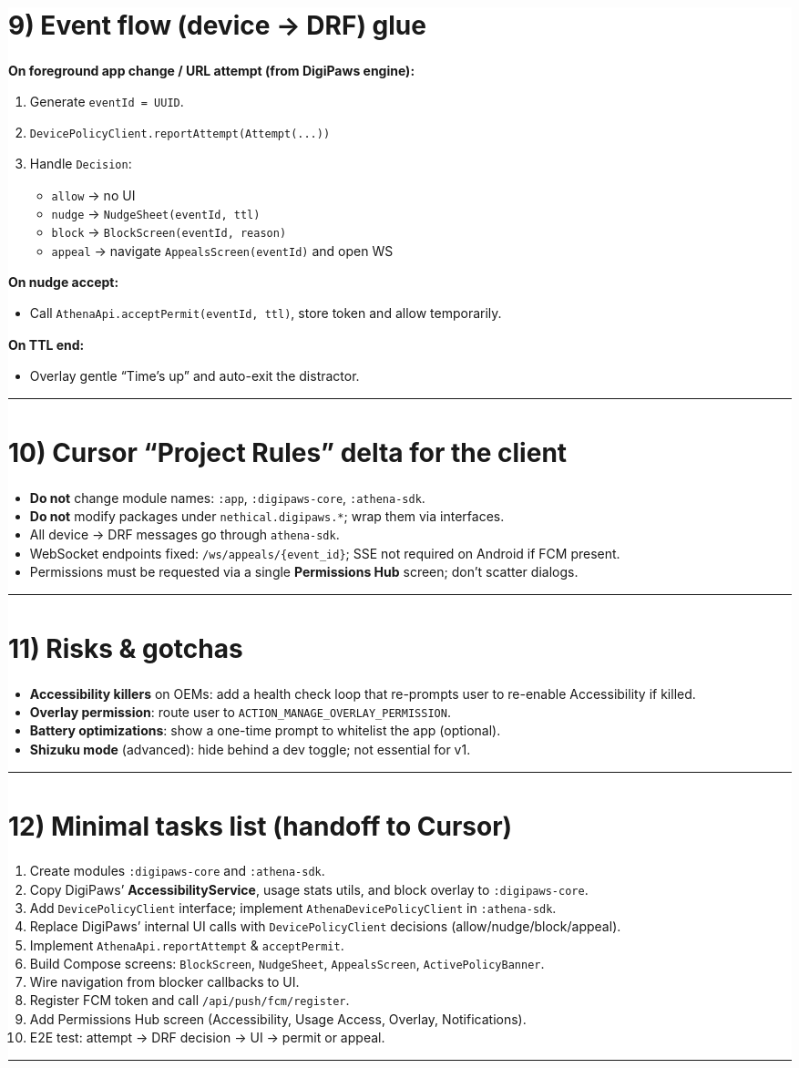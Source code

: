 
# 9) Event flow (device → DRF) glue

**On foreground app change / URL attempt (from DigiPaws engine):**

1. Generate `eventId = UUID`.
2. `DevicePolicyClient.reportAttempt(Attempt(...))`
3. Handle `Decision`:

   * `allow` → no UI
   * `nudge` → `NudgeSheet(eventId, ttl)`
   * `block` → `BlockScreen(eventId, reason)`
   * `appeal` → navigate `AppealsScreen(eventId)` and open WS

**On nudge accept:**

* Call `AthenaApi.acceptPermit(eventId, ttl)`, store token and allow temporarily.

**On TTL end:**

* Overlay gentle “Time’s up” and auto-exit the distractor.

---

# 10) Cursor “Project Rules” delta for the client

* **Do not** change module names: `:app`, `:digipaws-core`, `:athena-sdk`.
* **Do not** modify packages under `nethical.digipaws.*`; wrap them via interfaces.
* All device → DRF messages go through `athena-sdk`.
* WebSocket endpoints fixed: `/ws/appeals/{event_id}`; SSE not required on Android if FCM present.
* Permissions must be requested via a single **Permissions Hub** screen; don’t scatter dialogs.

---

# 11) Risks & gotchas

* **Accessibility killers** on OEMs: add a health check loop that re-prompts user to re-enable Accessibility if killed.
* **Overlay permission**: route user to `ACTION_MANAGE_OVERLAY_PERMISSION`.
* **Battery optimizations**: show a one-time prompt to whitelist the app (optional).
* **Shizuku mode** (advanced): hide behind a dev toggle; not essential for v1.

---

# 12) Minimal tasks list (handoff to Cursor)

1. Create modules `:digipaws-core` and `:athena-sdk`.
2. Copy DigiPaws’ **AccessibilityService**, usage stats utils, and block overlay to `:digipaws-core`.
3. Add `DevicePolicyClient` interface; implement `AthenaDevicePolicyClient` in `:athena-sdk`.
4. Replace DigiPaws’ internal UI calls with `DevicePolicyClient` decisions (allow/nudge/block/appeal).
5. Implement `AthenaApi.reportAttempt` & `acceptPermit`.
6. Build Compose screens: `BlockScreen`, `NudgeSheet`, `AppealsScreen`, `ActivePolicyBanner`.
7. Wire navigation from blocker callbacks to UI.
8. Register FCM token and call `/api/push/fcm/register`.
9. Add Permissions Hub screen (Accessibility, Usage Access, Overlay, Notifications).
10. E2E test: attempt → DRF decision → UI → permit or appeal.

---